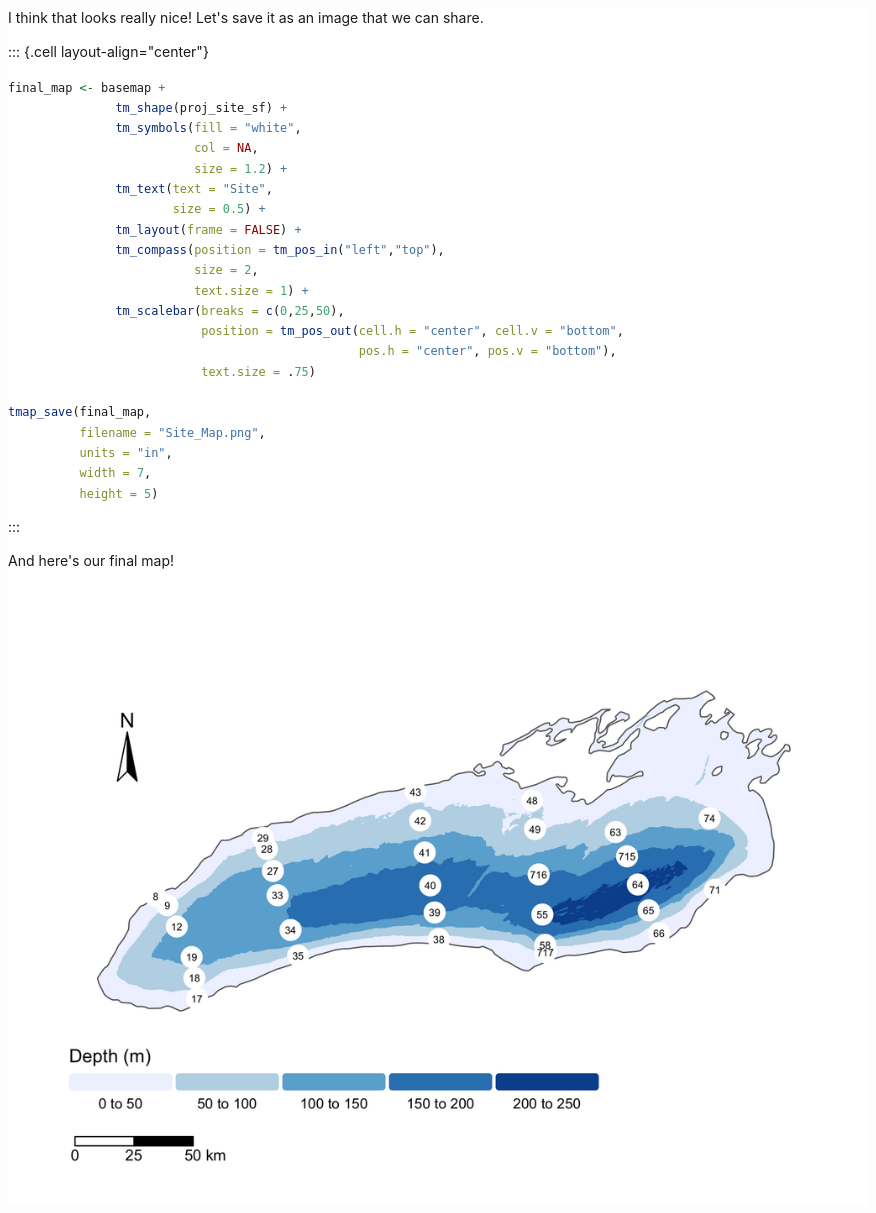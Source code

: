 
I think that looks really nice! Let's save it as an image that we can share.


::: {.cell layout-align="center"}

```{.r .cell-code}
final_map <- basemap + 
               tm_shape(proj_site_sf) + 
               tm_symbols(fill = "white",
                          col = NA,
                          size = 1.2) + 
               tm_text(text = "Site",
                       size = 0.5) + 
               tm_layout(frame = FALSE) + 
               tm_compass(position = tm_pos_in("left","top"),
                          size = 2,
                          text.size = 1) + 
               tm_scalebar(breaks = c(0,25,50),
                           position = tm_pos_out(cell.h = "center", cell.v = "bottom",
                                                 pos.h = "center", pos.v = "bottom"),
                           text.size = .75)
             
tmap_save(final_map, 
          filename = "Site_Map.png", 
          units = "in",
          width = 7,
          height = 5)
```
:::


And here's our final map!

![](Site_Map.png)